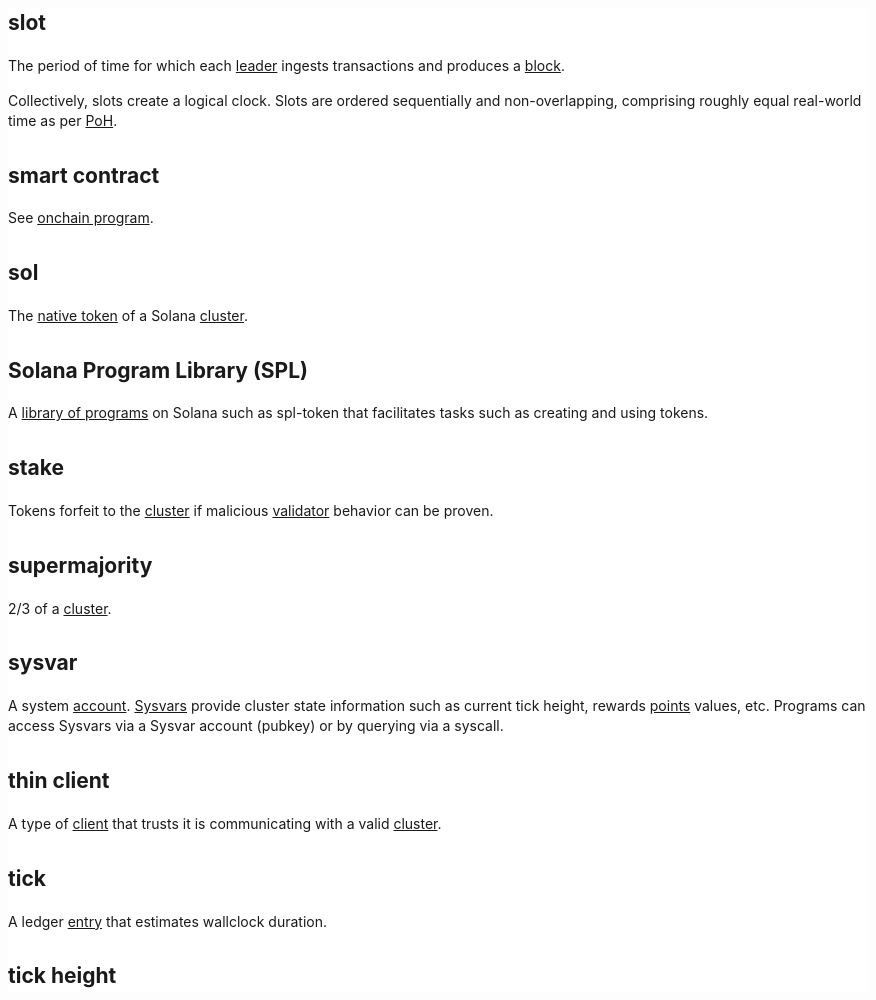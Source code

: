 ## slot

The period of time for which each [leader](#leader) ingests transactions and
produces a [block](#block).

Collectively, slots create a logical clock. Slots are ordered sequentially and
non-overlapping, comprising roughly equal real-world time as per
[PoH](#proof-of-history-poh).

## smart contract

See [onchain program](#onchain-program).

## sol

The [native token](#native-token) of a Solana [cluster](#cluster).

## Solana Program Library (SPL)

A [library of programs](https://spl.solana.com/) on Solana such as spl-token
that facilitates tasks such as creating and using tokens.

## stake

Tokens forfeit to the [cluster](#cluster) if malicious [validator](#validator)
behavior can be proven.

## supermajority

2/3 of a [cluster](#cluster).

## sysvar

A system [account](#account).
[Sysvars](https://docs.solanalabs.com/runtime/sysvars) provide cluster state
information such as current tick height, rewards [points](#point) values, etc.
Programs can access Sysvars via a Sysvar account (pubkey) or by querying via a
syscall.

## thin client

A type of [client](#client) that trusts it is communicating with a valid
[cluster](#cluster).

## tick

A ledger [entry](#entry) that estimates wallclock duration.

## tick height
